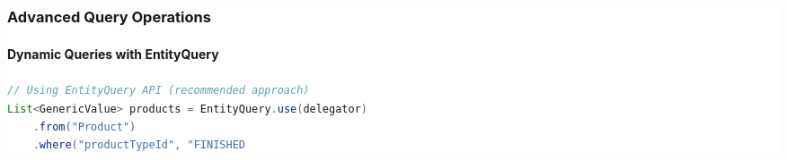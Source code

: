 ### Advanced Query Operations

#### Dynamic Queries with EntityQuery

```java
// Using EntityQuery API (recommended approach)
List<GenericValue> products = EntityQuery.use(delegator)
    .from("Product")
    .where("productTypeId", "FINISHED